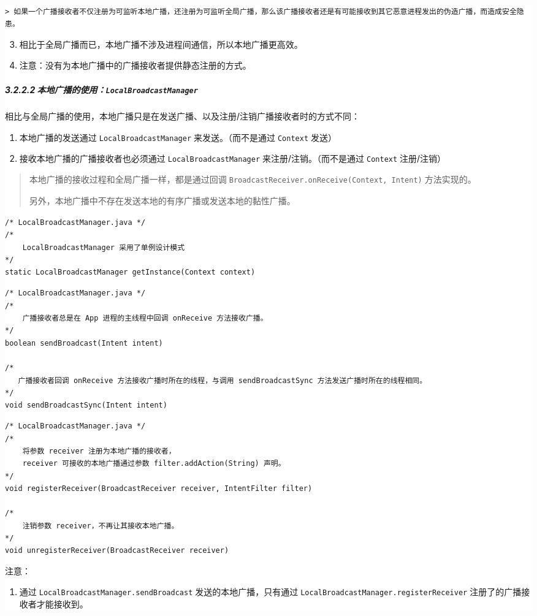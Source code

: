     > 如果一个广播接收者不仅注册为可监听本地广播，还注册为可监听全局广播，那么该广播接收者还是有可能接收到其它恶意进程发出的伪造广播，而造成安全隐患。

3. 相比于全局广播而已，本地广播不涉及进程间通信，所以本地广播更高效。

4. 注意：没有为本地广播中的广播接收者提供静态注册的方式。

##### 3.2.2.2 本地广播的使用：`LocalBroadcastManager`

相比与全局广播的使用，本地广播只是在发送广播、以及注册/注销广播接收者时的方式不同：

1. 本地广播的发送通过 `LocalBroadcastManager` 来发送。（而不是通过 `Context` 发送）

2. 接收本地广播的广播接收者也必须通过 `LocalBroadcastManager` 来注册/注销。（而不是通过 `Context` 注册/注销）

> 本地广播的接收过程和全局广播一样，都是通过回调 `BroadcastReceiver.onReceive(Context, Intent)` 方法实现的。
> 
> 另外，本地广播中不存在发送本地的有序广播或发送本地的黏性广播。

```java:no-line-numbers
/* LocalBroadcastManager.java */
/*
    LocalBroadcastManager 采用了单例设计模式
*/
static LocalBroadcastManager getInstance(Context context)
```

```java:no-line-numbers
/* LocalBroadcastManager.java */
/*
    广播接收者总是在 App 进程的主线程中回调 onReceive 方法接收广播。
*/
boolean sendBroadcast(Intent intent)

/*
   广播接收者回调 onReceive 方法接收广播时所在的线程，与调用 sendBroadcastSync 方法发送广播时所在的线程相同。
*/
void sendBroadcastSync(Intent intent)
```

```java:no-line-numbers
/* LocalBroadcastManager.java */
/*
    将参数 receiver 注册为本地广播的接收者，
    receiver 可接收的本地广播通过参数 filter.addAction(String) 声明。
*/
void registerReceiver(BroadcastReceiver receiver, IntentFilter filter)

/*
    注销参数 receiver，不再让其接收本地广播。
*/
void unregisterReceiver(BroadcastReceiver receiver)
```

注意：

1. 通过 `LocalBroadcastManager.sendBroadcast` 发送的本地广播，只有通过 `LocalBroadcastManager.registerReceiver` 注册了的广播接收者才能接收到。
